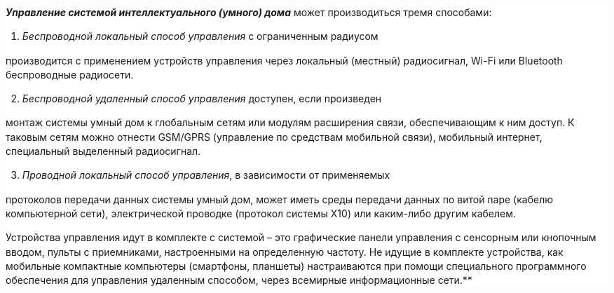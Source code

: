 ***Управление  системой  интеллектуального  (умного)  дома***  может производиться тремя способами:  

1) *Беспроводной  локальный  способ  управления* с  ограниченным  радиусом 

производится  с  применением  устройств  управления  через  локальный  (местный) радиосигнал, Wi-Fi или Bluetooth беспроводные радиосети. 

2) *Беспроводной  удаленный  способ  управления* доступен,  если  произведен 

монтаж системы умный дом к глобальным сетям или модулям расширения связи, обеспечивающим  к  ним  доступ.  К  таковым  сетям  можно  отнести  GSM/GPRS (управление  по  средствам  мобильной  связи),  мобильный  интернет,  специальный выделенный радиосигнал. 

3) *Проводной  локальный  способ  управления*,  в  зависимости  от  применяемых 

протоколов  передачи  данных  системы  умный  дом,  может  иметь  среды  передачи данных  по  витой  паре  (кабелю  компьютерной  сети),  электрической  проводке (протокол системы X10) или каким-либо другим кабелем. 

Устройства управления идут в комплекте с системой – это графические панели управления  с  сенсорным  или  кнопочным  вводом,  пульты  с  приемниками, настроенными на определенную частоту. Не идущие в комплекте устройства, как мобильные  компактные  компьютеры  (смартфоны,  планшеты)  настраиваются  при помощи  специального  программного  обеспечения  для  управления  удаленным способом, через всемирные информационные сети.** 
